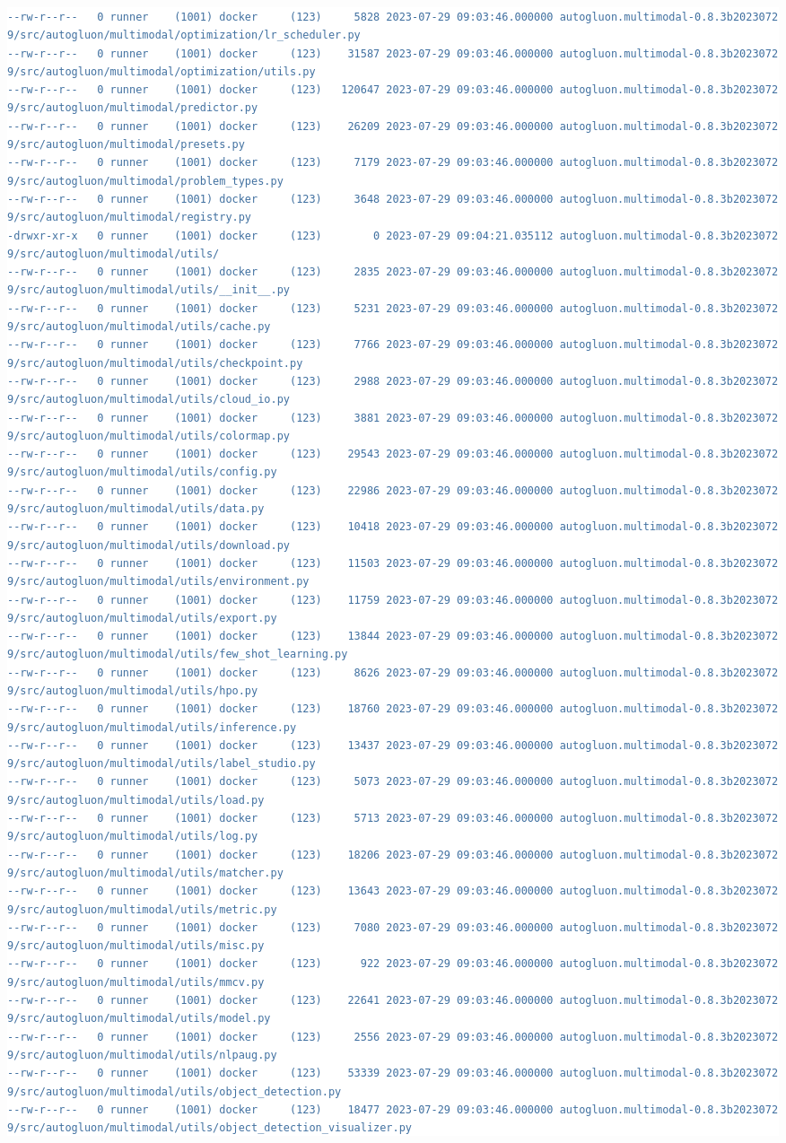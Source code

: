```diff
--rw-r--r--   0 runner    (1001) docker     (123)     5828 2023-07-29 09:03:46.000000 autogluon.multimodal-0.8.3b20230729/src/autogluon/multimodal/optimization/lr_scheduler.py
--rw-r--r--   0 runner    (1001) docker     (123)    31587 2023-07-29 09:03:46.000000 autogluon.multimodal-0.8.3b20230729/src/autogluon/multimodal/optimization/utils.py
--rw-r--r--   0 runner    (1001) docker     (123)   120647 2023-07-29 09:03:46.000000 autogluon.multimodal-0.8.3b20230729/src/autogluon/multimodal/predictor.py
--rw-r--r--   0 runner    (1001) docker     (123)    26209 2023-07-29 09:03:46.000000 autogluon.multimodal-0.8.3b20230729/src/autogluon/multimodal/presets.py
--rw-r--r--   0 runner    (1001) docker     (123)     7179 2023-07-29 09:03:46.000000 autogluon.multimodal-0.8.3b20230729/src/autogluon/multimodal/problem_types.py
--rw-r--r--   0 runner    (1001) docker     (123)     3648 2023-07-29 09:03:46.000000 autogluon.multimodal-0.8.3b20230729/src/autogluon/multimodal/registry.py
-drwxr-xr-x   0 runner    (1001) docker     (123)        0 2023-07-29 09:04:21.035112 autogluon.multimodal-0.8.3b20230729/src/autogluon/multimodal/utils/
--rw-r--r--   0 runner    (1001) docker     (123)     2835 2023-07-29 09:03:46.000000 autogluon.multimodal-0.8.3b20230729/src/autogluon/multimodal/utils/__init__.py
--rw-r--r--   0 runner    (1001) docker     (123)     5231 2023-07-29 09:03:46.000000 autogluon.multimodal-0.8.3b20230729/src/autogluon/multimodal/utils/cache.py
--rw-r--r--   0 runner    (1001) docker     (123)     7766 2023-07-29 09:03:46.000000 autogluon.multimodal-0.8.3b20230729/src/autogluon/multimodal/utils/checkpoint.py
--rw-r--r--   0 runner    (1001) docker     (123)     2988 2023-07-29 09:03:46.000000 autogluon.multimodal-0.8.3b20230729/src/autogluon/multimodal/utils/cloud_io.py
--rw-r--r--   0 runner    (1001) docker     (123)     3881 2023-07-29 09:03:46.000000 autogluon.multimodal-0.8.3b20230729/src/autogluon/multimodal/utils/colormap.py
--rw-r--r--   0 runner    (1001) docker     (123)    29543 2023-07-29 09:03:46.000000 autogluon.multimodal-0.8.3b20230729/src/autogluon/multimodal/utils/config.py
--rw-r--r--   0 runner    (1001) docker     (123)    22986 2023-07-29 09:03:46.000000 autogluon.multimodal-0.8.3b20230729/src/autogluon/multimodal/utils/data.py
--rw-r--r--   0 runner    (1001) docker     (123)    10418 2023-07-29 09:03:46.000000 autogluon.multimodal-0.8.3b20230729/src/autogluon/multimodal/utils/download.py
--rw-r--r--   0 runner    (1001) docker     (123)    11503 2023-07-29 09:03:46.000000 autogluon.multimodal-0.8.3b20230729/src/autogluon/multimodal/utils/environment.py
--rw-r--r--   0 runner    (1001) docker     (123)    11759 2023-07-29 09:03:46.000000 autogluon.multimodal-0.8.3b20230729/src/autogluon/multimodal/utils/export.py
--rw-r--r--   0 runner    (1001) docker     (123)    13844 2023-07-29 09:03:46.000000 autogluon.multimodal-0.8.3b20230729/src/autogluon/multimodal/utils/few_shot_learning.py
--rw-r--r--   0 runner    (1001) docker     (123)     8626 2023-07-29 09:03:46.000000 autogluon.multimodal-0.8.3b20230729/src/autogluon/multimodal/utils/hpo.py
--rw-r--r--   0 runner    (1001) docker     (123)    18760 2023-07-29 09:03:46.000000 autogluon.multimodal-0.8.3b20230729/src/autogluon/multimodal/utils/inference.py
--rw-r--r--   0 runner    (1001) docker     (123)    13437 2023-07-29 09:03:46.000000 autogluon.multimodal-0.8.3b20230729/src/autogluon/multimodal/utils/label_studio.py
--rw-r--r--   0 runner    (1001) docker     (123)     5073 2023-07-29 09:03:46.000000 autogluon.multimodal-0.8.3b20230729/src/autogluon/multimodal/utils/load.py
--rw-r--r--   0 runner    (1001) docker     (123)     5713 2023-07-29 09:03:46.000000 autogluon.multimodal-0.8.3b20230729/src/autogluon/multimodal/utils/log.py
--rw-r--r--   0 runner    (1001) docker     (123)    18206 2023-07-29 09:03:46.000000 autogluon.multimodal-0.8.3b20230729/src/autogluon/multimodal/utils/matcher.py
--rw-r--r--   0 runner    (1001) docker     (123)    13643 2023-07-29 09:03:46.000000 autogluon.multimodal-0.8.3b20230729/src/autogluon/multimodal/utils/metric.py
--rw-r--r--   0 runner    (1001) docker     (123)     7080 2023-07-29 09:03:46.000000 autogluon.multimodal-0.8.3b20230729/src/autogluon/multimodal/utils/misc.py
--rw-r--r--   0 runner    (1001) docker     (123)      922 2023-07-29 09:03:46.000000 autogluon.multimodal-0.8.3b20230729/src/autogluon/multimodal/utils/mmcv.py
--rw-r--r--   0 runner    (1001) docker     (123)    22641 2023-07-29 09:03:46.000000 autogluon.multimodal-0.8.3b20230729/src/autogluon/multimodal/utils/model.py
--rw-r--r--   0 runner    (1001) docker     (123)     2556 2023-07-29 09:03:46.000000 autogluon.multimodal-0.8.3b20230729/src/autogluon/multimodal/utils/nlpaug.py
--rw-r--r--   0 runner    (1001) docker     (123)    53339 2023-07-29 09:03:46.000000 autogluon.multimodal-0.8.3b20230729/src/autogluon/multimodal/utils/object_detection.py
--rw-r--r--   0 runner    (1001) docker     (123)    18477 2023-07-29 09:03:46.000000 autogluon.multimodal-0.8.3b20230729/src/autogluon/multimodal/utils/object_detection_visualizer.py
```